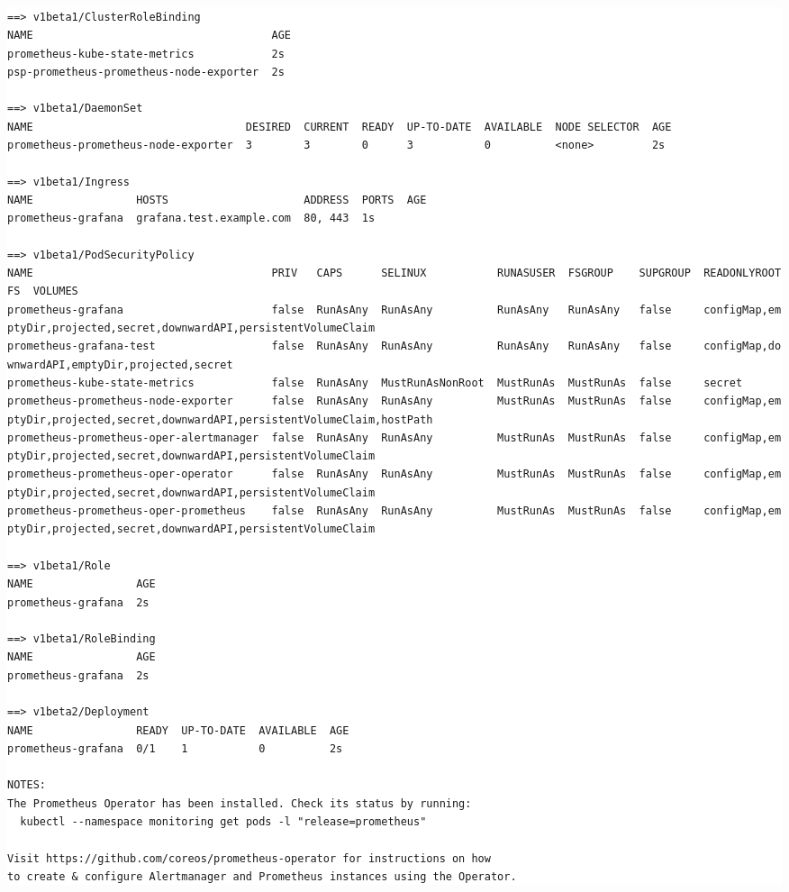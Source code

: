   ```
  ==> v1beta1/ClusterRoleBinding
  NAME                                     AGE
  prometheus-kube-state-metrics            2s
  psp-prometheus-prometheus-node-exporter  2s

  ==> v1beta1/DaemonSet
  NAME                                 DESIRED  CURRENT  READY  UP-TO-DATE  AVAILABLE  NODE SELECTOR  AGE
  prometheus-prometheus-node-exporter  3        3        0      3           0          <none>         2s

  ==> v1beta1/Ingress
  NAME                HOSTS                     ADDRESS  PORTS  AGE
  prometheus-grafana  grafana.test.example.com  80, 443  1s

  ==> v1beta1/PodSecurityPolicy
  NAME                                     PRIV   CAPS      SELINUX           RUNASUSER  FSGROUP    SUPGROUP  READONLYROOTFS  VOLUMES
  prometheus-grafana                       false  RunAsAny  RunAsAny          RunAsAny   RunAsAny   false     configMap,emptyDir,projected,secret,downwardAPI,persistentVolumeClaim
  prometheus-grafana-test                  false  RunAsAny  RunAsAny          RunAsAny   RunAsAny   false     configMap,downwardAPI,emptyDir,projected,secret
  prometheus-kube-state-metrics            false  RunAsAny  MustRunAsNonRoot  MustRunAs  MustRunAs  false     secret
  prometheus-prometheus-node-exporter      false  RunAsAny  RunAsAny          MustRunAs  MustRunAs  false     configMap,emptyDir,projected,secret,downwardAPI,persistentVolumeClaim,hostPath
  prometheus-prometheus-oper-alertmanager  false  RunAsAny  RunAsAny          MustRunAs  MustRunAs  false     configMap,emptyDir,projected,secret,downwardAPI,persistentVolumeClaim
  prometheus-prometheus-oper-operator      false  RunAsAny  RunAsAny          MustRunAs  MustRunAs  false     configMap,emptyDir,projected,secret,downwardAPI,persistentVolumeClaim
  prometheus-prometheus-oper-prometheus    false  RunAsAny  RunAsAny          MustRunAs  MustRunAs  false     configMap,emptyDir,projected,secret,downwardAPI,persistentVolumeClaim

  ==> v1beta1/Role
  NAME                AGE
  prometheus-grafana  2s

  ==> v1beta1/RoleBinding
  NAME                AGE
  prometheus-grafana  2s

  ==> v1beta2/Deployment
  NAME                READY  UP-TO-DATE  AVAILABLE  AGE
  prometheus-grafana  0/1    1           0          2s

  NOTES:
  The Prometheus Operator has been installed. Check its status by running:
    kubectl --namespace monitoring get pods -l "release=prometheus"

  Visit https://github.com/coreos/prometheus-operator for instructions on how
  to create & configure Alertmanager and Prometheus instances using the Operator.
  ```
